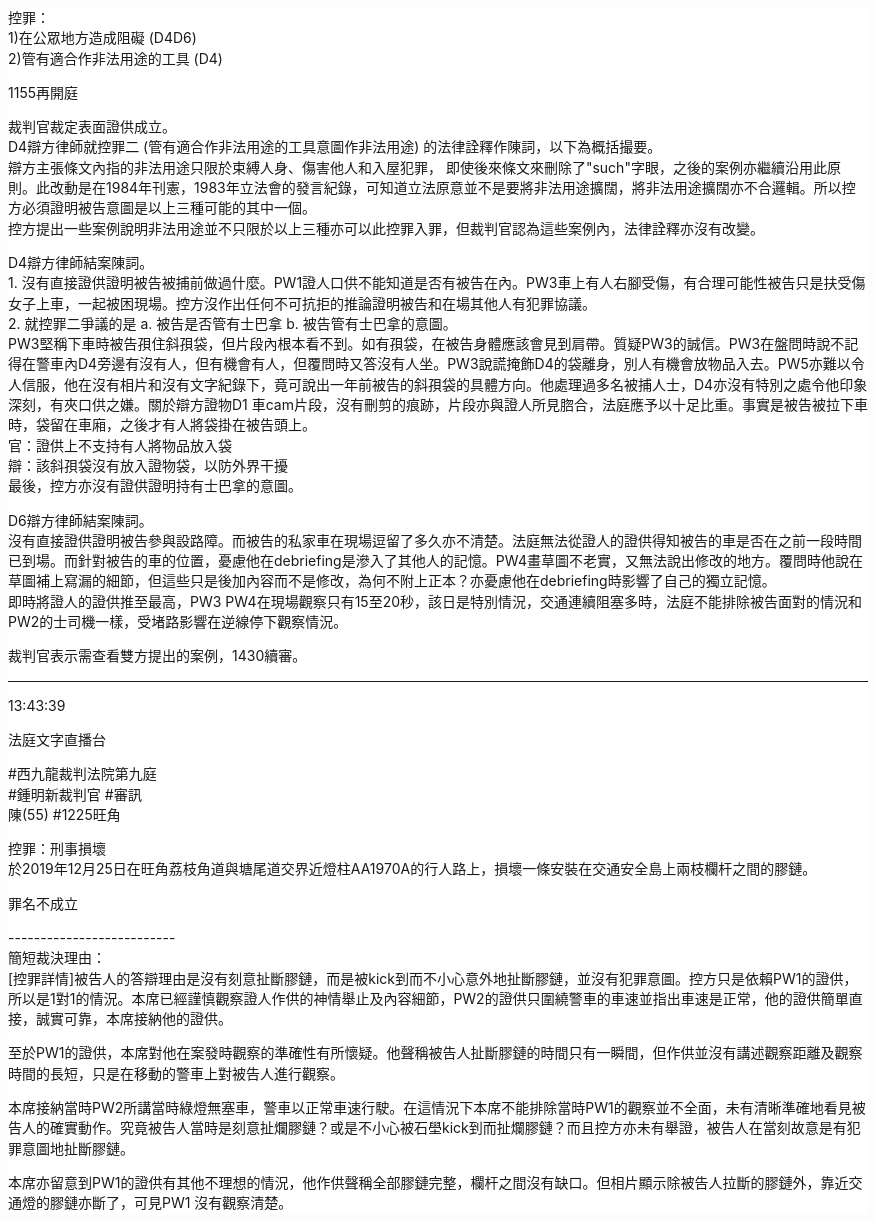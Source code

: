控罪：  
1)在公眾地方造成阻礙 (D4D6)  
2)管有適合作非法用途的工具 (D4)  
  
1155再開庭  
  
裁判官裁定表面證供成立。  
D4辯方律師就控罪二 (管有適合作非法用途的工具意圖作非法用途) 的法律詮釋作陳詞，以下為概括撮要。  
辯方主張條文內指的非法用途只限於束縛人身、傷害他人和入屋犯罪， 即使後來條文來刪除了"such"字眼，之後的案例亦繼續沿用此原則。此改動是在1984年刊憲，1983年立法會的發言紀錄，可知道立法原意並不是要將非法用途擴闊，將非法用途擴闊亦不合邏輯。所以控方必須證明被告意圖是以上三種可能的其中一個。  
控方提出一些案例說明非法用途並不只限於以上三種亦可以此控罪入罪，但裁判官認為這些案例內，法律詮釋亦沒有改變。  
  
D4辯方律師結案陳詞。  
1\. 沒有直接證供證明被告被捕前做過什麼。PW1證人口供不能知道是否有被告在內。PW3車上有人右腳受傷，有合理可能性被告只是扶受傷女子上車，一起被困現場。控方沒作出任何不可抗拒的推論證明被告和在場其他人有犯罪協議。  
2\. 就控罪二爭議的是 a. 被告是否管有士巴拿 b. 被告管有士巴拿的意圖。  
PW3堅稱下車時被告孭住斜孭袋，但片段內根本看不到。如有孭袋，在被告身體應該會見到肩帶。質疑PW3的誠信。PW3在盤問時說不記得在警車內D4旁邊有沒有人，但有機會有人，但覆問時又答沒有人坐。PW3說謊掩飾D4的袋離身，別人有機會放物品入去。PW5亦難以令人信服，他在沒有相片和沒有文字紀錄下，竟可說出一年前被告的斜孭袋的具體方向。他處理過多名被捕人士，D4亦沒有特別之處令他印象深刻，有夾口供之嫌。關於辯方證物D1 車cam片段，沒有刪剪的痕跡，片段亦與證人所見脗合，法庭應予以十足比重。事實是被告被拉下車時，袋留在車廂，之後才有人將袋掛在被告頭上。  
官：證供上不支持有人將物品放入袋  
辯：該斜孭袋沒有放入證物袋，以防外界干擾  
最後，控方亦沒有證供證明持有士巴拿的意圖。  
  
D6辯方律師結案陳詞。  
沒有直接證供證明被告參與設路障。而被告的私家車在現場逗留了多久亦不清楚。法庭無法從證人的證供得知被告的車是否在之前一段時間已到場。而針對被告的車的位置，憂慮他在debriefing是滲入了其他人的記憶。PW4畫草圖不老實，又無法說出修改的地方。覆問時他說在草圖補上寫漏的細節，但這些只是後加內容而不是修改，為何不附上正本？亦憂慮他在debriefing時影響了自己的獨立記憶。  
即時將證人的證供推至最高，PW3 PW4在現場觀察只有15至20秒，該日是特別情況，交通連續阻塞多時，法庭不能排除被告面對的情況和PW2的士司機一樣，受堵路影響在逆線停下觀察情況。  
  
裁判官表示需查看雙方提出的案例，1430續審。

---
      
13:43:39

法庭文字直播台

\#西九龍裁判法院第九庭  
\#鍾明新裁判官 \#審訊  
陳(55) \#1225旺角  
  
控罪：刑事損壞  
於2019年12月25日在旺角荔枝角道與塘尾道交界近燈柱AA1970A的行人路上，損壞一條安裝在交通安全島上兩枝欄杆之間的膠鏈。  
  
  
罪名不成立  
  
  
\--------------------------  
簡短裁決理由：  
\[控罪詳情\]被告人的答辯理由是沒有刻意扯斷膠鏈，而是被kick到而不小心意外地扯斷膠鏈，並沒有犯罪意圖。控方只是依賴PW1的證供，所以是1對1的情況。本席已經謹慎觀察證人作供的神情舉止及內容細節，PW2的證供只圍繞警車的車速並指出車速是正常，他的證供簡單直接，誠實可靠，本席接納他的證供。  
  
至於PW1的證供，本席對他在案發時觀察的準確性有所懷疑。他聲稱被告人扯斷膠鏈的時間只有一瞬間，但作供並沒有講述觀察距離及觀察時間的長短，只是在移動的警車上對被告人進行觀察。  
  
本席接納當時PW2所講當時綠燈無塞車，警車以正常車速行駛。在這情況下本席不能排除當時PW1的觀察並不全面，未有清晰準確地看見被告人的確實動作。究竟被告人當時是刻意扯爛膠鏈？或是不小心被石壆kick到而扯爛膠鏈？而且控方亦未有舉證，被告人在當刻故意是有犯罪意圖地扯斷膠鏈。  
  
本席亦留意到PW1的證供有其他不理想的情況，他作供聲稱全部膠鏈完整，欄杆之間沒有缺口。但相片顯示除被告人拉斷的膠鏈外，靠近交通燈的膠鏈亦斷了，可見PW1 沒有觀察清楚。  
  